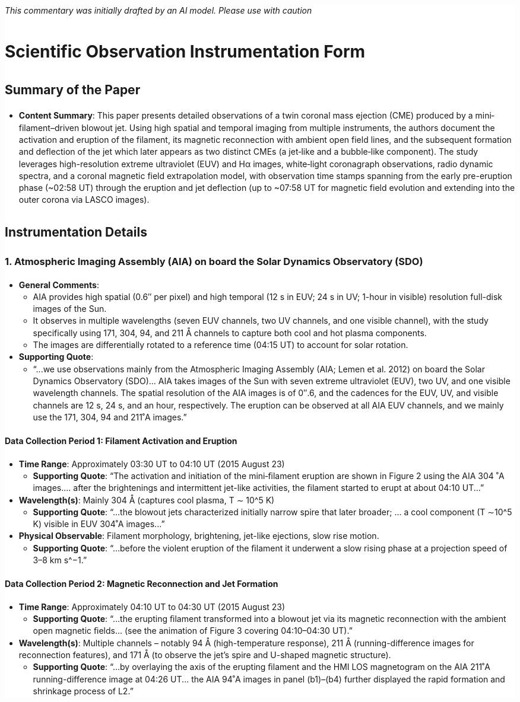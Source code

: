 _This commentary was initially drafted by an AI model. Please use with caution_

# Scientific Observation Instrumentation Form

## Summary of the Paper
- **Content Summary**: This paper presents detailed observations of a twin coronal mass ejection (CME) produced by a mini‐filament–driven blowout jet. Using high spatial and temporal imaging from multiple instruments, the authors document the activation and eruption of the filament, its magnetic reconnection with ambient open field lines, and the subsequent formation and deflection of the jet which later appears as two distinct CMEs (a jet‐like and a bubble‐like component). The study leverages high-resolution extreme ultraviolet (EUV) and Hα images, white‐light coronagraph observations, radio dynamic spectra, and a coronal magnetic field extrapolation model, with observation time stamps spanning from the early pre-eruption phase (~02:58 UT) through the eruption and jet deflection (up to ~07:58 UT for magnetic field evolution and extending into the outer corona via LASCO images).

## Instrumentation Details

### 1. Atmospheric Imaging Assembly (AIA) on board the Solar Dynamics Observatory (SDO)
- **General Comments**:
   - AIA provides high spatial (0.6″ per pixel) and high temporal (12 s in EUV; 24 s in UV; 1-hour in visible) resolution full-disk images of the Sun.
   - It observes in multiple wavelengths (seven EUV channels, two UV channels, and one visible channel), with the study specifically using 171, 304, 94, and 211 Å channels to capture both cool and hot plasma components.
   - The images are differentially rotated to a reference time (04:15 UT) to account for solar rotation.
- **Supporting Quote**: 
   - “...we use observations mainly from the Atmospheric Imaging Assembly (AIA; Lemen et al. 2012) on board the Solar Dynamics Observatory (SDO)... AIA takes images of the Sun with seven extreme ultraviolet (EUV), two UV, and one visible wavelength channels. The spatial resolution of the AIA images is of 0′′.6, and the cadences for the EUV, UV, and visible channels are 12 s, 24 s, and an hour, respectively. The eruption can be observed at all AIA EUV channels, and we mainly use the 171, 304, 94 and 211˚A images.”

#### Data Collection Period 1: Filament Activation and Eruption
- **Time Range**: Approximately 03:30 UT to 04:10 UT (2015 August 23)
   - **Supporting Quote**: “The activation and initiation of the mini‐ﬁlament eruption are shown in Figure 2 using the AIA 304 ˚A images.... after the brightenings and intermittent jet-like activities, the ﬁlament started to erupt at about 04:10 UT...”
- **Wavelength(s)**: Mainly 304 Å (captures cool plasma, T ∼ 10^5 K)
   - **Supporting Quote**: “...the blowout jets characterized initially narrow spire that later broader; ... a cool component (T ∼10^5 K) visible in EUV 304˚A images...”
- **Physical Observable**: Filament morphology, brightening, jet-like ejections, slow rise motion.
   - **Supporting Quote**: “…before the violent eruption of the ﬁlament it underwent a slow rising phase at a projection speed of 3–8 km s^−1.”

#### Data Collection Period 2: Magnetic Reconnection and Jet Formation
- **Time Range**: Approximately 04:10 UT to 04:30 UT (2015 August 23)
   - **Supporting Quote**: “...the erupting ﬁlament transformed into a blowout jet via its magnetic reconnection with the ambient open magnetic ﬁelds... (see the animation of Figure 3 covering 04:10–04:30 UT).”
- **Wavelength(s)**: Multiple channels – notably 94 Å (high-temperature response), 211 Å (running-difference images for reconnection features), and 171 Å (to observe the jet’s spire and U-shaped magnetic structure).
   - **Supporting Quote**: “...by overlaying the axis of the erupting ﬁlament and the HMI LOS magnetogram on the AIA 211˚A running-difference image at 04:26 UT... the AIA 94˚A images in panel (b1)–(b4) further displayed the rapid formation and shrinkage process of L2.”